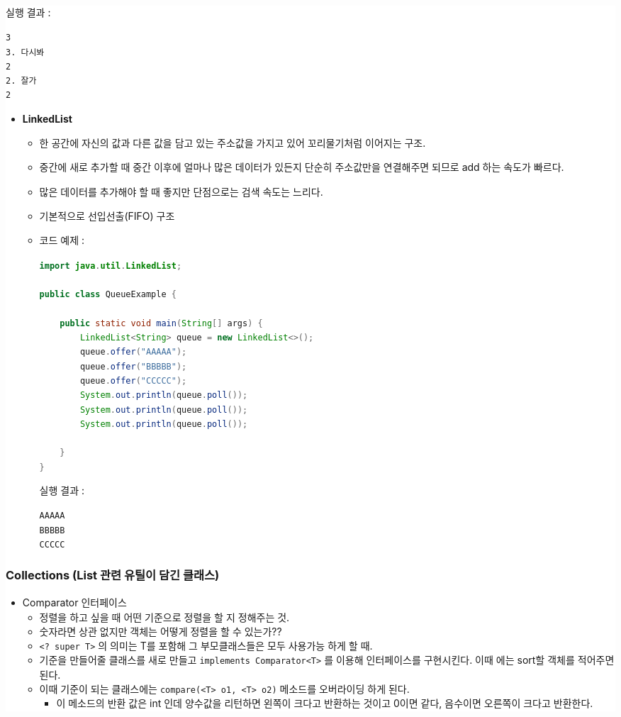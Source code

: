   실행 결과 :

  ```
  3
  3. 다시봐
  2
  2. 잘가
  2
  ```

* **LinkedList**

  * 한 공간에 자신의 값과 다른 값을 담고 있는 주소값을 가지고 있어 꼬리물기처럼 이어지는 구조.

  * 중간에 새로 추가할 때 중간 이후에 얼마나 많은 데이터가 있든지 단순히 주소값만을 연결해주면 되므로 add 하는 속도가 빠르다.

  * 많은 데이터를 추가해야 할 때 좋지만 단점으로는 검색 속도는 느리다.

  * 기본적으로 선입선출(FIFO) 구조

  * 코드 예제 :

    ``` java
    import java.util.LinkedList;
    
    public class QueueExample {
    
    	public static void main(String[] args) {
    		LinkedList<String> queue = new LinkedList<>();
    		queue.offer("AAAAA");
    		queue.offer("BBBBB");
    		queue.offer("CCCCC");
    		System.out.println(queue.poll());
    		System.out.println(queue.poll());
    		System.out.println(queue.poll());
    		
        }
    }
    ```

    실행 결과 :

    ```
    AAAAA
    BBBBB
    CCCCC
    ```



### Collections (List 관련 유틸이 담긴 클래스)

* Comparator 인터페이스
  * 정렬을 하고 싶을 때 어떤 기준으로 정렬을 할 지 정해주는 것.
  * 숫자라면 상관 없지만 객체는 어떻게 정렬을 할 수 있는가??
  * `<? super T>` 의 의미는 T를 포함해 그 부모클래스들은 모두 사용가능 하게 할 때.
  * 기준을 만들어줄 클래스를 새로 만들고 `implements Comparator<T>` 를 이용해 인터페이스를 구현시킨다. 이때 <T>에는 sort할 객체를 적어주면 된다.
  * 이때 기준이 되는 클래스에는 `compare(<T> o1, <T> o2)` 메소드를 오버라이딩 하게 된다.
    * 이 메소드의 반환 값은 int 인데 양수값을 리턴하면 왼쪽이 크다고 반환하는 것이고 0이면 같다, 음수이면 오른쪽이 크다고 반환한다.
